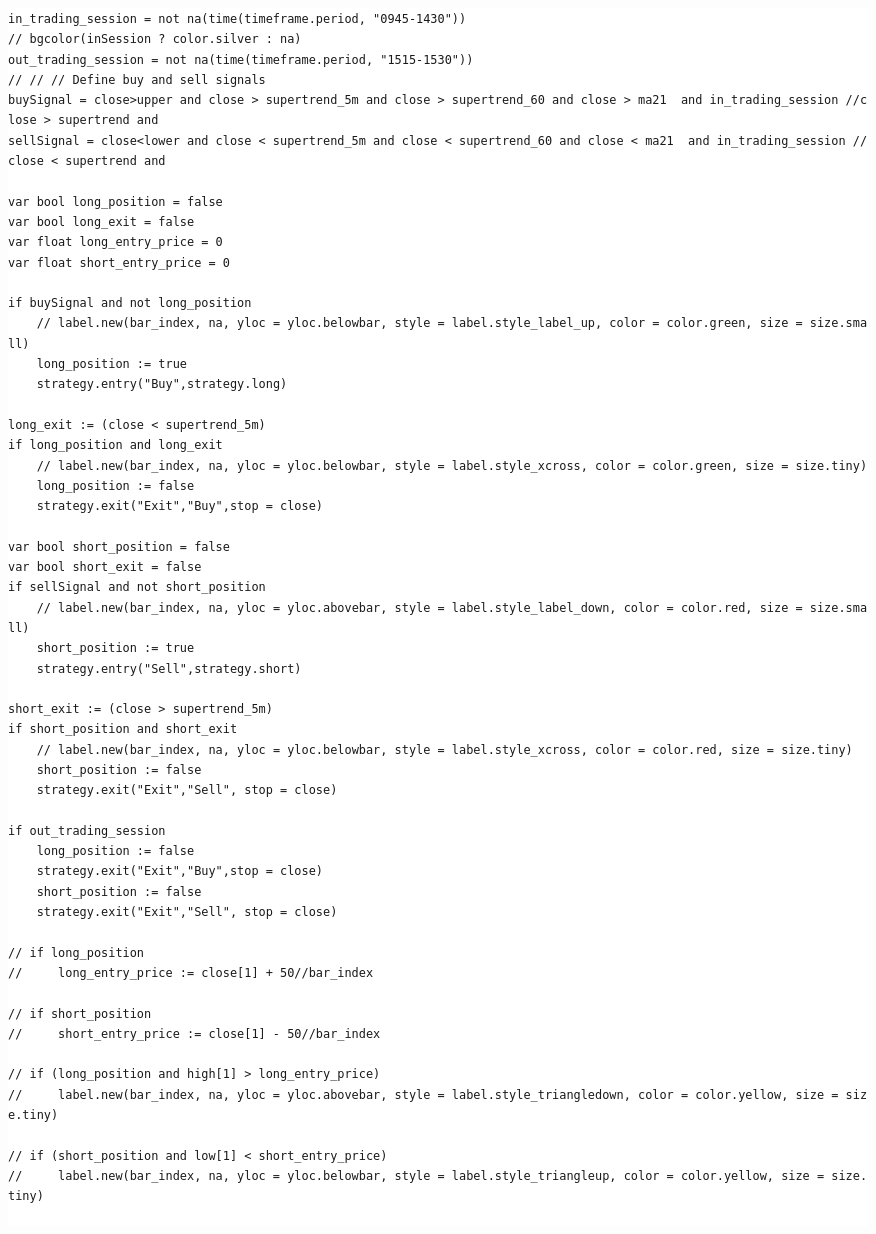 ``` pinescript
in_trading_session = not na(time(timeframe.period, "0945-1430"))
// bgcolor(inSession ? color.silver : na)
out_trading_session = not na(time(timeframe.period, "1515-1530"))
// // // Define buy and sell signals
buySignal = close>upper and close > supertrend_5m and close > supertrend_60 and close > ma21  and in_trading_session //close > supertrend and
sellSignal = close<lower and close < supertrend_5m and close < supertrend_60 and close < ma21  and in_trading_session //close < supertrend and

var bool long_position = false
var bool long_exit = false
var float long_entry_price = 0
var float short_entry_price = 0

if buySignal and not long_position
    // label.new(bar_index, na, yloc = yloc.belowbar, style = label.style_label_up, color = color.green, size = size.small)
    long_position := true
    strategy.entry("Buy",strategy.long)

long_exit := (close < supertrend_5m)
if long_position and long_exit
    // label.new(bar_index, na, yloc = yloc.belowbar, style = label.style_xcross, color = color.green, size = size.tiny)
    long_position := false
    strategy.exit("Exit","Buy",stop = close)

var bool short_position = false
var bool short_exit = false
if sellSignal and not short_position
    // label.new(bar_index, na, yloc = yloc.abovebar, style = label.style_label_down, color = color.red, size = size.small)
    short_position := true
    strategy.entry("Sell",strategy.short)

short_exit := (close > supertrend_5m)
if short_position and short_exit
    // label.new(bar_index, na, yloc = yloc.belowbar, style = label.style_xcross, color = color.red, size = size.tiny)
    short_position := false
    strategy.exit("Exit","Sell", stop = close)

if out_trading_session
    long_position := false
    strategy.exit("Exit","Buy",stop = close)
    short_position := false
    strategy.exit("Exit","Sell", stop = close)

// if long_position
//     long_entry_price := close[1] + 50//bar_index

// if short_position
//     short_entry_price := close[1] - 50//bar_index

// if (long_position and high[1] > long_entry_price)
//     label.new(bar_index, na, yloc = yloc.abovebar, style = label.style_triangledown, color = color.yellow, size = size.tiny)

// if (short_position and low[1] < short_entry_price)
//     label.new(bar_index, na, yloc = yloc.belowbar, style = label.style_triangleup, color = color.yellow, size = size.tiny)


```